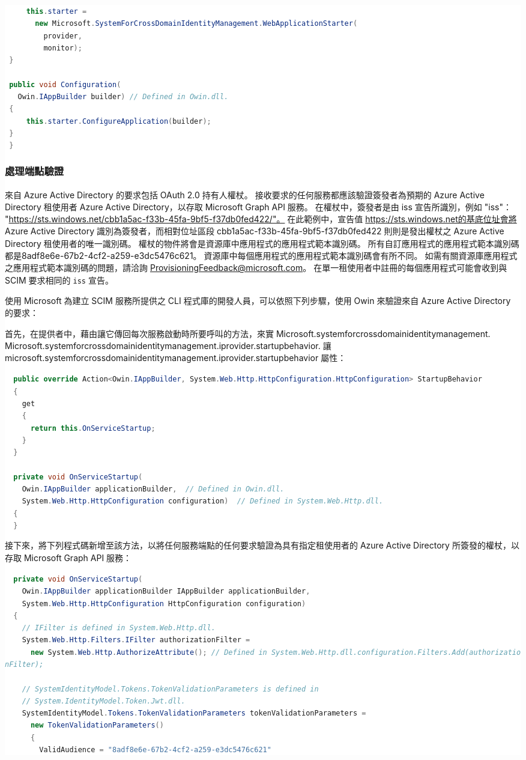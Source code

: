 ```csharp
     this.starter = 
       new Microsoft.SystemForCrossDomainIdentityManagement.WebApplicationStarter(
         provider, 
         monitor);
 }

 public void Configuration(
   Owin.IAppBuilder builder) // Defined in Owin.dll.  
 {
     this.starter.ConfigureApplication(builder);
 }
 }
```

### <a name="handling-endpoint-authentication"></a>處理端點驗證

來自 Azure Active Directory 的要求包括 OAuth 2.0 持有人權杖。   接收要求的任何服務都應該驗證簽發者為預期的 Azure Active Directory 租使用者 Azure Active Directory，以存取 Microsoft Graph API 服務。  在權杖中，簽發者是由 iss 宣告所識別，例如 "iss"： "https://sts.windows.net/cbb1a5ac-f33b-45fa-9bf5-f37db0fed422/"。  在此範例中，宣告值 https://sts.windows.net的基底位址會將 Azure Active Directory 識別為簽發者，而相對位址區段 cbb1a5ac-f33b-45fa-9bf5-f37db0fed422 則則是發出權杖之 Azure Active Directory 租使用者的唯一識別碼。 權杖的物件將會是資源庫中應用程式的應用程式範本識別碼。 所有自訂應用程式的應用程式範本識別碼都是8adf8e6e-67b2-4cf2-a259-e3dc5476c621。 資源庫中每個應用程式的應用程式範本識別碼會有所不同。 如需有關資源庫應用程式之應用程式範本識別碼的問題，請洽詢 ProvisioningFeedback@microsoft.com。 在單一租使用者中註冊的每個應用程式可能會收到與 SCIM 要求相同的 `iss` 宣告。

使用 Microsoft 為建立 SCIM 服務所提供之 CLI 程式庫的開發人員，可以依照下列步驟，使用 Owin 來驗證來自 Azure Active Directory 的要求： 

首先，在提供者中，藉由讓它傳回每次服務啟動時所要呼叫的方法，來實 Microsoft.systemforcrossdomainidentitymanagement. Microsoft.systemforcrossdomainidentitymanagement.iprovider.startupbehavior. 讓 microsoft.systemforcrossdomainidentitymanagement.iprovider.startupbehavior 屬性： 

```csharp
  public override Action<Owin.IAppBuilder, System.Web.Http.HttpConfiguration.HttpConfiguration> StartupBehavior
  {
    get
    {
      return this.OnServiceStartup;
    }
  }

  private void OnServiceStartup(
    Owin.IAppBuilder applicationBuilder,  // Defined in Owin.dll.  
    System.Web.Http.HttpConfiguration configuration)  // Defined in System.Web.Http.dll.  
  {
  }
```

接下來，將下列程式碼新增至該方法，以將任何服務端點的任何要求驗證為具有指定租使用者的 Azure Active Directory 所簽發的權杖，以存取 Microsoft Graph API 服務： 

```csharp
  private void OnServiceStartup(
    Owin.IAppBuilder applicationBuilder IAppBuilder applicationBuilder, 
    System.Web.Http.HttpConfiguration HttpConfiguration configuration)
  {
    // IFilter is defined in System.Web.Http.dll.  
    System.Web.Http.Filters.IFilter authorizationFilter = 
      new System.Web.Http.AuthorizeAttribute(); // Defined in System.Web.Http.dll.configuration.Filters.Add(authorizationFilter);

    // SystemIdentityModel.Tokens.TokenValidationParameters is defined in    
    // System.IdentityModel.Token.Jwt.dll.
    SystemIdentityModel.Tokens.TokenValidationParameters tokenValidationParameters =     
      new TokenValidationParameters()
      {
        ValidAudience = "8adf8e6e-67b2-4cf2-a259-e3dc5476c621"
```